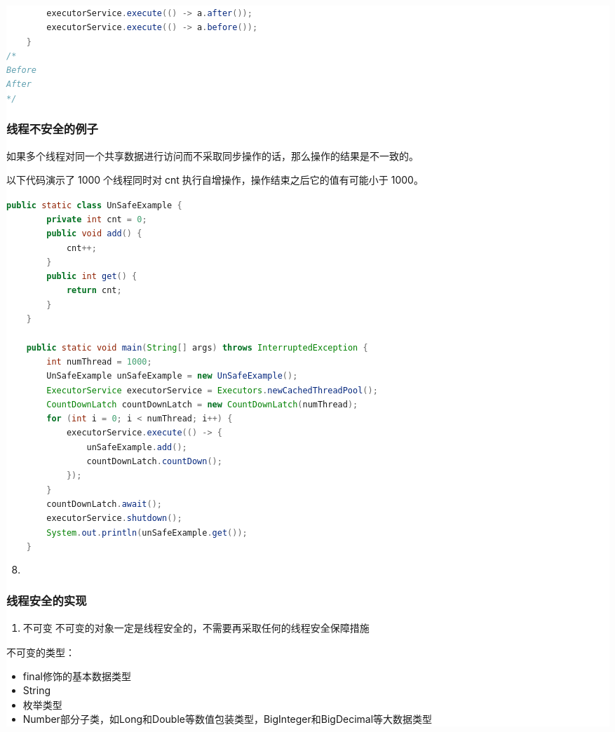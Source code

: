 ```java
        executorService.execute(() -> a.after());
        executorService.execute(() -> a.before());
    }
/*
Before
After
*/
```



### 线程不安全的例子
如果多个线程对同一个共享数据进行访问而不采取同步操作的话，那么操作的结果是不一致的。

以下代码演示了 1000 个线程同时对 cnt 执行自增操作，操作结束之后它的值有可能小于 1000。
```java
public static class UnSafeExample {
        private int cnt = 0;
        public void add() {
            cnt++;
        }
        public int get() {
            return cnt;
        }
    }

    public static void main(String[] args) throws InterruptedException {
        int numThread = 1000;
        UnSafeExample unSafeExample = new UnSafeExample();
        ExecutorService executorService = Executors.newCachedThreadPool();
        CountDownLatch countDownLatch = new CountDownLatch(numThread);
        for (int i = 0; i < numThread; i++) {
            executorService.execute(() -> {
                unSafeExample.add();
                countDownLatch.countDown();
            });
        }
        countDownLatch.await();
        executorService.shutdown();
        System.out.println(unSafeExample.get());
    }
```


8. 


### 线程安全的实现
1. 不可变
不可变的对象一定是线程安全的，不需要再采取任何的线程安全保障措施

不可变的类型：
- final修饰的基本数据类型
- String
- 枚举类型
- Number部分子类，如Long和Double等数值包装类型，BigInteger和BigDecimal等大数据类型
